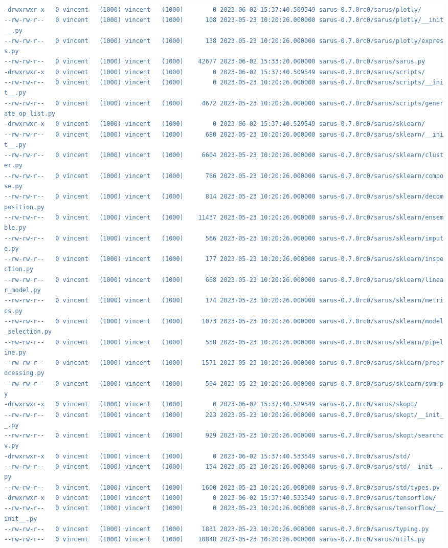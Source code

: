 ```diff
-drwxrwxr-x   0 vincent   (1000) vincent   (1000)        0 2023-06-02 15:37:40.509549 sarus-0.7.0rc0/sarus/plotly/
--rw-rw-r--   0 vincent   (1000) vincent   (1000)      108 2023-05-23 10:20:26.000000 sarus-0.7.0rc0/sarus/plotly/__init__.py
--rw-rw-r--   0 vincent   (1000) vincent   (1000)      138 2023-05-23 10:20:26.000000 sarus-0.7.0rc0/sarus/plotly/express.py
--rw-rw-r--   0 vincent   (1000) vincent   (1000)    42677 2023-06-02 15:33:20.000000 sarus-0.7.0rc0/sarus/sarus.py
-drwxrwxr-x   0 vincent   (1000) vincent   (1000)        0 2023-06-02 15:37:40.509549 sarus-0.7.0rc0/sarus/scripts/
--rw-rw-r--   0 vincent   (1000) vincent   (1000)        0 2023-05-23 10:20:26.000000 sarus-0.7.0rc0/sarus/scripts/__init__.py
--rw-rw-r--   0 vincent   (1000) vincent   (1000)     4672 2023-05-23 10:20:26.000000 sarus-0.7.0rc0/sarus/scripts/generate_op_list.py
-drwxrwxr-x   0 vincent   (1000) vincent   (1000)        0 2023-06-02 15:37:40.529549 sarus-0.7.0rc0/sarus/sklearn/
--rw-rw-r--   0 vincent   (1000) vincent   (1000)      680 2023-05-23 10:20:26.000000 sarus-0.7.0rc0/sarus/sklearn/__init__.py
--rw-rw-r--   0 vincent   (1000) vincent   (1000)     6604 2023-05-23 10:20:26.000000 sarus-0.7.0rc0/sarus/sklearn/cluster.py
--rw-rw-r--   0 vincent   (1000) vincent   (1000)      766 2023-05-23 10:20:26.000000 sarus-0.7.0rc0/sarus/sklearn/compose.py
--rw-rw-r--   0 vincent   (1000) vincent   (1000)      814 2023-05-23 10:20:26.000000 sarus-0.7.0rc0/sarus/sklearn/decomposition.py
--rw-rw-r--   0 vincent   (1000) vincent   (1000)    11437 2023-05-23 10:20:26.000000 sarus-0.7.0rc0/sarus/sklearn/ensemble.py
--rw-rw-r--   0 vincent   (1000) vincent   (1000)      566 2023-05-23 10:20:26.000000 sarus-0.7.0rc0/sarus/sklearn/impute.py
--rw-rw-r--   0 vincent   (1000) vincent   (1000)      177 2023-05-23 10:20:26.000000 sarus-0.7.0rc0/sarus/sklearn/inspection.py
--rw-rw-r--   0 vincent   (1000) vincent   (1000)      668 2023-05-23 10:20:26.000000 sarus-0.7.0rc0/sarus/sklearn/linear_model.py
--rw-rw-r--   0 vincent   (1000) vincent   (1000)      174 2023-05-23 10:20:26.000000 sarus-0.7.0rc0/sarus/sklearn/metrics.py
--rw-rw-r--   0 vincent   (1000) vincent   (1000)     1073 2023-05-23 10:20:26.000000 sarus-0.7.0rc0/sarus/sklearn/model_selection.py
--rw-rw-r--   0 vincent   (1000) vincent   (1000)      558 2023-05-23 10:20:26.000000 sarus-0.7.0rc0/sarus/sklearn/pipeline.py
--rw-rw-r--   0 vincent   (1000) vincent   (1000)     1571 2023-05-23 10:20:26.000000 sarus-0.7.0rc0/sarus/sklearn/preprocessing.py
--rw-rw-r--   0 vincent   (1000) vincent   (1000)      594 2023-05-23 10:20:26.000000 sarus-0.7.0rc0/sarus/sklearn/svm.py
-drwxrwxr-x   0 vincent   (1000) vincent   (1000)        0 2023-06-02 15:37:40.529549 sarus-0.7.0rc0/sarus/skopt/
--rw-rw-r--   0 vincent   (1000) vincent   (1000)      223 2023-05-23 10:20:26.000000 sarus-0.7.0rc0/sarus/skopt/__init__.py
--rw-rw-r--   0 vincent   (1000) vincent   (1000)      929 2023-05-23 10:20:26.000000 sarus-0.7.0rc0/sarus/skopt/searchcv.py
-drwxrwxr-x   0 vincent   (1000) vincent   (1000)        0 2023-06-02 15:37:40.533549 sarus-0.7.0rc0/sarus/std/
--rw-rw-r--   0 vincent   (1000) vincent   (1000)      154 2023-05-23 10:20:26.000000 sarus-0.7.0rc0/sarus/std/__init__.py
--rw-rw-r--   0 vincent   (1000) vincent   (1000)     1600 2023-05-23 10:20:26.000000 sarus-0.7.0rc0/sarus/std/types.py
-drwxrwxr-x   0 vincent   (1000) vincent   (1000)        0 2023-06-02 15:37:40.533549 sarus-0.7.0rc0/sarus/tensorflow/
--rw-rw-r--   0 vincent   (1000) vincent   (1000)        0 2023-05-23 10:20:26.000000 sarus-0.7.0rc0/sarus/tensorflow/__init__.py
--rw-rw-r--   0 vincent   (1000) vincent   (1000)     1831 2023-05-23 10:20:26.000000 sarus-0.7.0rc0/sarus/typing.py
--rw-rw-r--   0 vincent   (1000) vincent   (1000)    10848 2023-05-23 10:20:26.000000 sarus-0.7.0rc0/sarus/utils.py
```